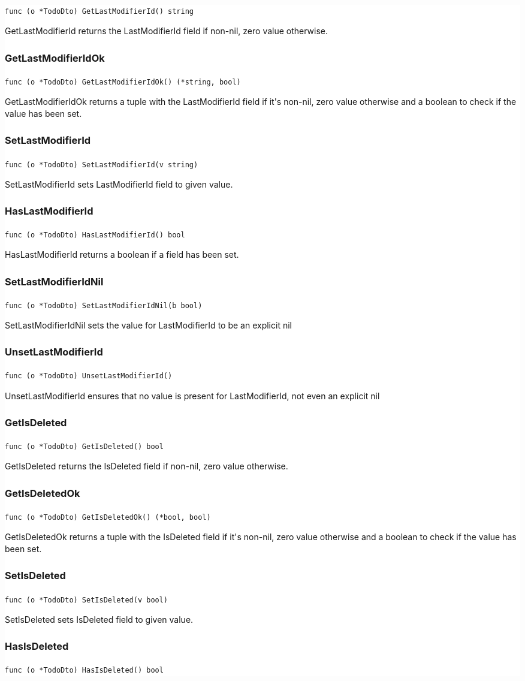 `func (o *TodoDto) GetLastModifierId() string`

GetLastModifierId returns the LastModifierId field if non-nil, zero value otherwise.

### GetLastModifierIdOk

`func (o *TodoDto) GetLastModifierIdOk() (*string, bool)`

GetLastModifierIdOk returns a tuple with the LastModifierId field if it's non-nil, zero value otherwise
and a boolean to check if the value has been set.

### SetLastModifierId

`func (o *TodoDto) SetLastModifierId(v string)`

SetLastModifierId sets LastModifierId field to given value.

### HasLastModifierId

`func (o *TodoDto) HasLastModifierId() bool`

HasLastModifierId returns a boolean if a field has been set.

### SetLastModifierIdNil

`func (o *TodoDto) SetLastModifierIdNil(b bool)`

 SetLastModifierIdNil sets the value for LastModifierId to be an explicit nil

### UnsetLastModifierId
`func (o *TodoDto) UnsetLastModifierId()`

UnsetLastModifierId ensures that no value is present for LastModifierId, not even an explicit nil
### GetIsDeleted

`func (o *TodoDto) GetIsDeleted() bool`

GetIsDeleted returns the IsDeleted field if non-nil, zero value otherwise.

### GetIsDeletedOk

`func (o *TodoDto) GetIsDeletedOk() (*bool, bool)`

GetIsDeletedOk returns a tuple with the IsDeleted field if it's non-nil, zero value otherwise
and a boolean to check if the value has been set.

### SetIsDeleted

`func (o *TodoDto) SetIsDeleted(v bool)`

SetIsDeleted sets IsDeleted field to given value.

### HasIsDeleted

`func (o *TodoDto) HasIsDeleted() bool`
